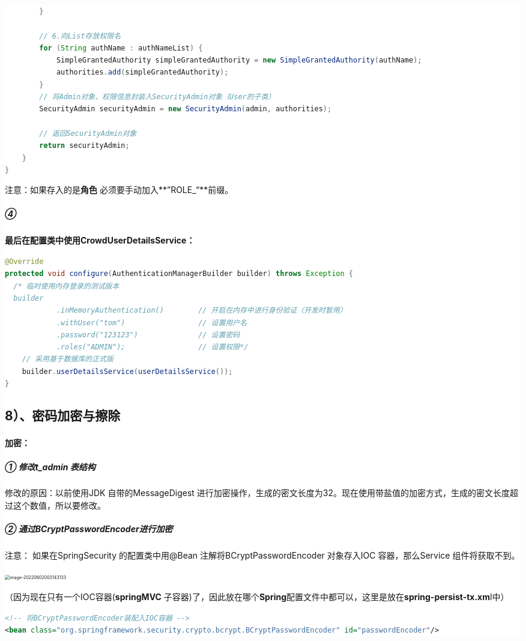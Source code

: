 ```java
        }

        // 6.向List存放权限名
        for (String authName : authNameList) {
            SimpleGrantedAuthority simpleGrantedAuthority = new SimpleGrantedAuthority(authName);
            authorities.add(simpleGrantedAuthority);
        }
        // 将Admin对象、权限信息封装入SecurityAdmin对象（User的子类）
        SecurityAdmin securityAdmin = new SecurityAdmin(admin, authorities);

        // 返回SecurityAdmin对象
        return securityAdmin;
    }
}
```

注意：如果存入的是**角色**   必须要手动加入**”ROLE_“**前缀。

##### ④

**最后在配置类中使用CrowdUserDetailsService：**

```java
@Override
protected void configure(AuthenticationManagerBuilder builder) throws Exception {
  /* 临时使用内存登录的测试版本
  builder
            .inMemoryAuthentication()        // 开启在内存中进行身份验证（开发时暂用）
            .withUser("tom")                 // 设置用户名
            .password("123123")              // 设置密码
            .roles("ADMIN");                 // 设置权限*/
    // 采用基于数据库的正式版
    builder.userDetailsService(userDetailsService());
}
```



## 8）、密码加密与擦除

#### 加密：

##### ① 修改t_admin 表结构

修改的原因：以前使用JDK 自带的MessageDigest 进行加密操作，生成的密文长度为32。现在使用带盐值的加密方式，生成的密文长度超过这个数值，所以要修改。

##### ② 通过BCryptPasswordEncoder进行加密

注意： 如果在SpringSecurity 的配置类中用@Bean 注解将BCryptPasswordEncoder 对象存入IOC 容器，那么Service 组件将获取不到。

<img src="https://raw.githubusercontent.com/xj-070/MarkDown/project/myproject/crowdfunding/image-20220602003143133.png" alt="image-20220602003143133" style="zoom:50%;" />

（因为现在只有一个IOC容器(**springMVC** 子容器)了，因此放在哪个**Spring**配置文件中都可以，这里是放在**spring-persist-tx.xm**l中）

```xml
<!-- 将BCryptPasswordEncoder装配入IOC容器 -->
<bean class="org.springframework.security.crypto.bcrypt.BCryptPasswordEncoder" id="passwordEncoder"/>
```
